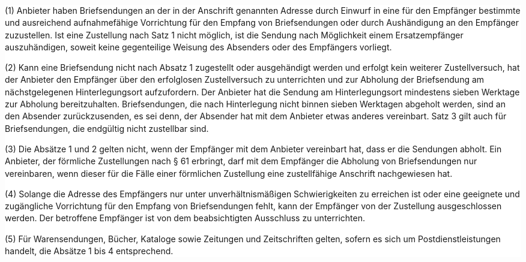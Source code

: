 <div>

<div class="jnhtml">

<div>

<div class="jurAbsatz">

(1) Anbieter haben Briefsendungen an der in der Anschrift genannten
Adresse durch Einwurf in eine für den Empfänger bestimmte und
ausreichend aufnahmefähige Vorrichtung für den Empfang von
Briefsendungen oder durch Aushändigung an den Empfänger zuzustellen. Ist
eine Zustellung nach Satz 1 nicht möglich, ist die Sendung nach
Möglichkeit einem Ersatzempfänger auszuhändigen, soweit keine
gegenteilige Weisung des Absenders oder des Empfängers vorliegt.

</div>

<div class="jurAbsatz">

(2) Kann eine Briefsendung nicht nach Absatz 1 zugestellt oder
ausgehändigt werden und erfolgt kein weiterer Zustellversuch, hat der
Anbieter den Empfänger über den erfolglosen Zustellversuch zu
unterrichten und zur Abholung der Briefsendung am nächstgelegenen
Hinterlegungsort aufzufordern. Der Anbieter hat die Sendung am
Hinterlegungsort mindestens sieben Werktage zur Abholung bereitzuhalten.
Briefsendungen, die nach Hinterlegung nicht binnen sieben Werktagen
abgeholt werden, sind an den Absender zurückzusenden, es sei denn, der
Absender hat mit dem Anbieter etwas anderes vereinbart. Satz 3 gilt auch
für Briefsendungen, die endgültig nicht zustellbar sind.

</div>

<div class="jurAbsatz">

(3) Die Absätze 1 und 2 gelten nicht, wenn der Empfänger mit dem
Anbieter vereinbart hat, dass er die Sendungen abholt. Ein Anbieter, der
förmliche Zustellungen nach § 61 erbringt, darf mit dem Empfänger die
Abholung von Briefsendungen nur vereinbaren, wenn dieser für die Fälle
einer förmlichen Zustellung eine zustellfähige Anschrift nachgewiesen
hat.

</div>

<div class="jurAbsatz">

(4) Solange die Adresse des Empfängers nur unter unverhältnismäßigen
Schwierigkeiten zu erreichen ist oder eine geeignete und zugängliche
Vorrichtung für den Empfang von Briefsendungen fehlt, kann der Empfänger
von der Zustellung ausgeschlossen werden. Der betroffene Empfänger ist
von dem beabsichtigten Ausschluss zu unterrichten.

</div>

<div class="jurAbsatz">

(5) Für Warensendungen, Bücher, Kataloge sowie Zeitungen und
Zeitschriften gelten, sofern es sich um Postdienstleistungen handelt,
die Absätze 1 bis 4 entsprechend.
